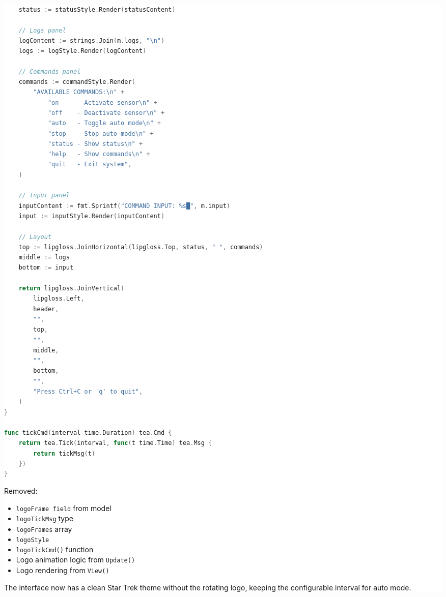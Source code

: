 ```go
    status := statusStyle.Render(statusContent)

    // Logs panel
    logContent := strings.Join(m.logs, "\n")
    logs := logStyle.Render(logContent)

    // Commands panel
    commands := commandStyle.Render(
        "AVAILABLE COMMANDS:\n" +
            "on     - Activate sensor\n" +
            "off    - Deactivate sensor\n" +
            "auto   - Toggle auto mode\n" +
            "stop   - Stop auto mode\n" +
            "status - Show status\n" +
            "help   - Show commands\n" +
            "quit   - Exit system",
    )

    // Input panel
    inputContent := fmt.Sprintf("COMMAND INPUT: %s█", m.input)
    input := inputStyle.Render(inputContent)

    // Layout
    top := lipgloss.JoinHorizontal(lipgloss.Top, status, " ", commands)
    middle := logs
    bottom := input

    return lipgloss.JoinVertical(
        lipgloss.Left,
        header,
        "",
        top,
        "",
        middle,
        "",
        bottom,
        "",
        "Press Ctrl+C or 'q' to quit",
    )
}

func tickCmd(interval time.Duration) tea.Cmd {
    return tea.Tick(interval, func(t time.Time) tea.Msg {
        return tickMsg(t)
    })
}
```

Removed:

- `logoFrame field` from model
- `logoTickMsg` type
- `logoFrames` array
- `logoStyle`
- `logoTickCmd()` function
- Logo animation logic from `Update()`
- Logo rendering from `View()`

The interface now has a clean Star Trek theme without the rotating logo, keeping the configurable interval for auto mode.